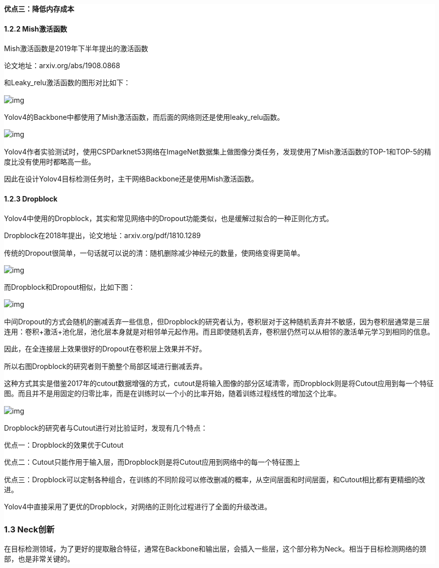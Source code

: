 **优点三：降低内存成本**

#### 1.2.2 Mish激活函数

Mish激活函数是2019年下半年提出的激活函数

论文地址：arxiv.org/abs/1908.0868

和Leaky_relu激活函数的图形对比如下：

![img](F:/GitHub/README-1/notes/models/imgs/tyg.png)

Yolov4的Backbone中都使用了Mish激活函数，而后面的网络则还是使用leaky_relu函数。

![img](F:/GitHub/README-1/notes/models/imgs/hgf.png)

Yolov4作者实验测试时，使用CSPDarknet53网络在ImageNet数据集上做图像分类任务，发现使用了Mish激活函数的TOP-1和TOP-5的精度比没有使用时都略高一些。

因此在设计Yolov4目标检测任务时，主干网络Backbone还是使用Mish激活函数。

#### 1.2.3 Dropblock

Yolov4中使用的Dropblock，其实和常见网络中的Dropout功能类似，也是缓解过拟合的一种正则化方式。

Dropblock在2018年提出，论文地址：arxiv.org/pdf/1810.1289

传统的Dropout很简单，一句话就可以说的清：随机删除减少神经元的数量，使网络变得更简单。

![img](F:/GitHub/README-1/notes/models/imgs/hgdfs.png)

而Dropblock和Dropout相似，比如下图：

![img](F:/GitHub/README-1/notes/models/imgs/hfd.png)

中间Dropout的方式会随机的删减丢弃一些信息，但Dropblock的研究者认为，卷积层对于这种随机丢弃并不敏感，因为卷积层通常是三层连用：卷积+激活+池化层，池化层本身就是对相邻单元起作用。而且即使随机丢弃，卷积层仍然可以从相邻的激活单元学习到相同的信息。

因此，在全连接层上效果很好的Dropout在卷积层上效果并不好。

所以右图Dropblock的研究者则干脆整个局部区域进行删减丢弃。

这种方式其实是借鉴2017年的cutout数据增强的方式，cutout是将输入图像的部分区域清零，而Dropblock则是将Cutout应用到每一个特征图。而且并不是用固定的归零比率，而是在训练时以一个小的比率开始，随着训练过程线性的增加这个比率。

![img](F:/GitHub/README-1/notes/models/imgs/sdfh.png)

Dropblock的研究者与Cutout进行对比验证时，发现有几个特点：

优点一：Dropblock的效果优于Cutout

优点二：Cutout只能作用于输入层，而Dropblock则是将Cutout应用到网络中的每一个特征图上

优点三：Dropblock可以定制各种组合，在训练的不同阶段可以修改删减的概率，从空间层面和时间层面，和Cutout相比都有更精细的改进。

Yolov4中直接采用了更优的Dropblock，对网络的正则化过程进行了全面的升级改进。

### 1.3 Neck创新

在目标检测领域，为了更好的提取融合特征，通常在Backbone和输出层，会插入一些层，这个部分称为Neck。相当于目标检测网络的颈部，也是非常关键的。
